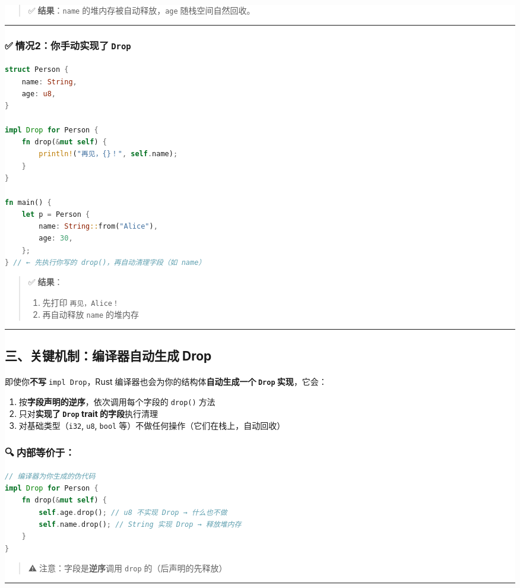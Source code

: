 > ✅ **结果**：`name` 的堆内存被自动释放，`age` 随栈空间自然回收。

---

### ✅ 情况2：你**手动**实现了 `Drop`

```rust
struct Person {
    name: String,
    age: u8,
}

impl Drop for Person {
    fn drop(&mut self) {
        println!("再见，{}！", self.name);
    }
}

fn main() {
    let p = Person {
        name: String::from("Alice"),
        age: 30,
    };
} // ← 先执行你写的 drop()，再自动清理字段（如 name）
```

> ✅ **结果**：
> 1. 先打印 `再见，Alice！`
> 2. 再自动释放 `name` 的堆内存

---

## 三、关键机制：编译器自动生成 Drop

即使你**不写** `impl Drop`，Rust 编译器也会为你的结构体**自动生成一个 `Drop` 实现**，它会：

1. 按**字段声明的逆序**，依次调用每个字段的 `drop()` 方法
2. 只对**实现了 `Drop` trait 的字段**执行清理
3. 对基础类型（`i32`, `u8`, `bool` 等）不做任何操作（它们在栈上，自动回收）

### 🔍 内部等价于：

```rust
// 编译器为你生成的伪代码
impl Drop for Person {
    fn drop(&mut self) {
        self.age.drop(); // u8 不实现 Drop → 什么也不做
        self.name.drop(); // String 实现 Drop → 释放堆内存
    }
}
```

> ⚠️ 注意：字段是**逆序**调用 `drop` 的（后声明的先释放）

---